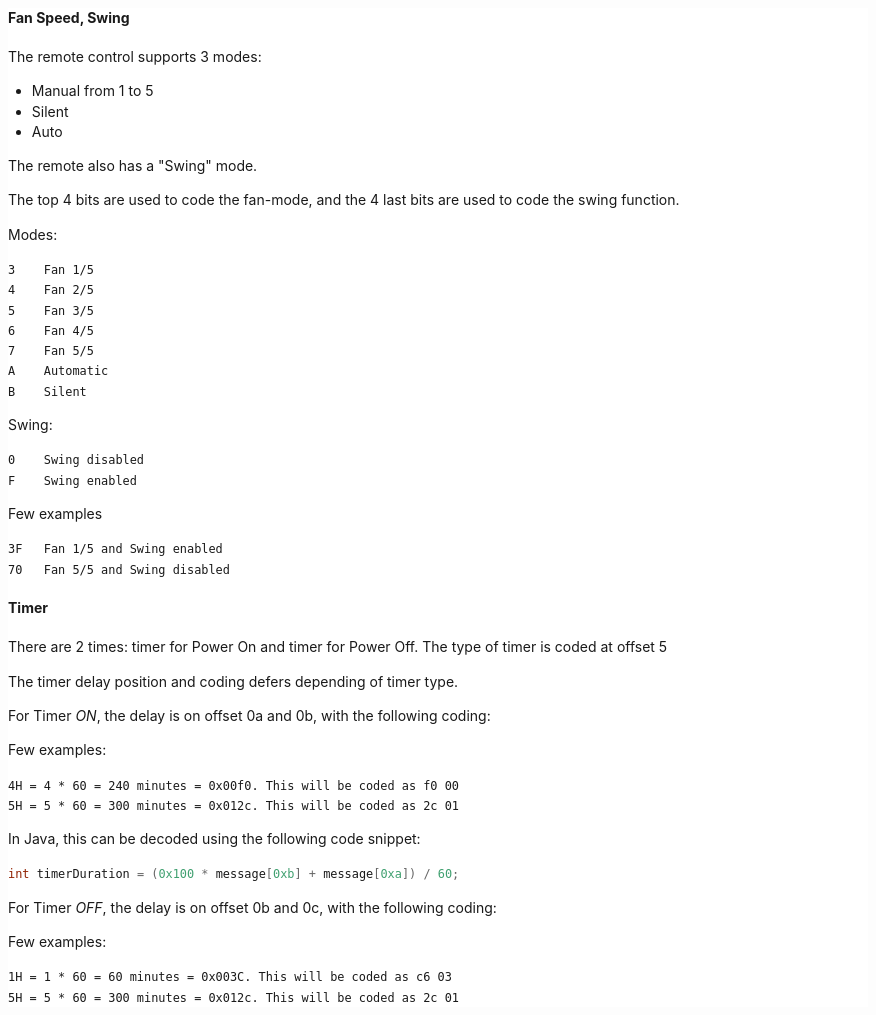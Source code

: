 #### Fan Speed, Swing
The remote control supports 3 modes:
* Manual from 1 to 5
* Silent
* Auto

The remote also has a "Swing" mode.

The top 4 bits are used to code the fan-mode, and the 4 last bits are used to code the swing function.

Modes:
```
3    Fan 1/5
4    Fan 2/5
5    Fan 3/5
6    Fan 4/5
7    Fan 5/5
A    Automatic	
B    Silent	
```

Swing:
```
0    Swing disabled
F    Swing enabled
```

Few examples
```
3F   Fan 1/5 and Swing enabled
70   Fan 5/5 and Swing disabled
```

#### Timer

There are 2 times: timer for Power On and timer for Power Off.
The type of timer is coded at offset 5

The timer delay position and coding defers depending of timer type.

For Timer *ON*, the delay is on offset 0a and 0b, with the following coding:

Few examples:
```
4H = 4 * 60 = 240 minutes = 0x00f0. This will be coded as f0 00
5H = 5 * 60 = 300 minutes = 0x012c. This will be coded as 2c 01
```

In Java, this can be decoded using the following code snippet:
```Java
int timerDuration = (0x100 * message[0xb] + message[0xa]) / 60;
```

For Timer *OFF*, the delay is on offset 0b and 0c, with the following coding:

Few examples:
```
1H = 1 * 60 = 60 minutes = 0x003C. This will be coded as c6 03
5H = 5 * 60 = 300 minutes = 0x012c. This will be coded as 2c 01
```
